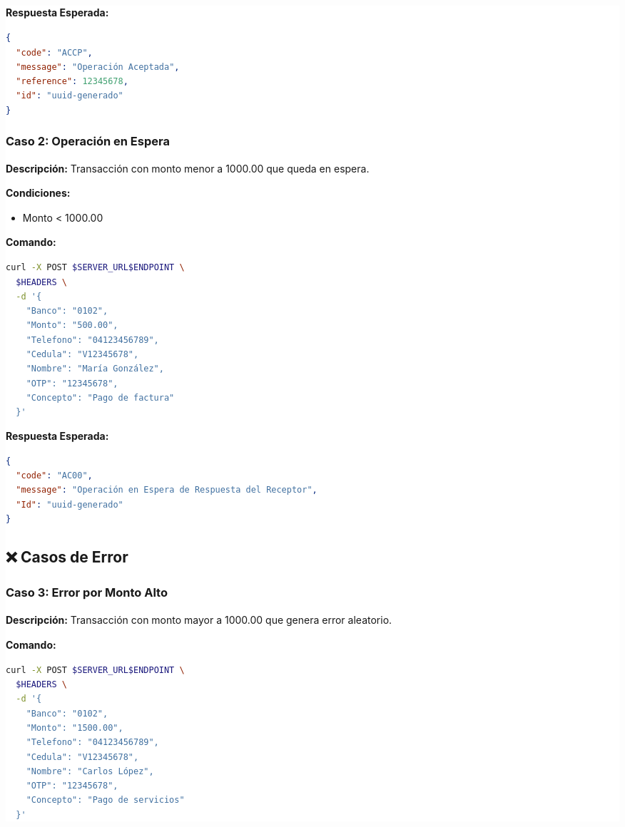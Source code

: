 **Respuesta Esperada:**
```json
{
  "code": "ACCP",
  "message": "Operación Aceptada",
  "reference": 12345678,
  "id": "uuid-generado"
}
```

### Caso 2: Operación en Espera

**Descripción:** Transacción con monto menor a 1000.00 que queda en espera.

**Condiciones:**
- Monto < 1000.00

**Comando:**
```bash
curl -X POST $SERVER_URL$ENDPOINT \
  $HEADERS \
  -d '{
    "Banco": "0102",
    "Monto": "500.00",
    "Telefono": "04123456789",
    "Cedula": "V12345678",
    "Nombre": "María González",
    "OTP": "12345678",
    "Concepto": "Pago de factura"
  }'
```

**Respuesta Esperada:**
```json
{
  "code": "AC00",
  "message": "Operación en Espera de Respuesta del Receptor",
  "Id": "uuid-generado"
}
```

## ❌ Casos de Error

### Caso 3: Error por Monto Alto

**Descripción:** Transacción con monto mayor a 1000.00 que genera error aleatorio.

**Comando:**
```bash
curl -X POST $SERVER_URL$ENDPOINT \
  $HEADERS \
  -d '{
    "Banco": "0102",
    "Monto": "1500.00",
    "Telefono": "04123456789",
    "Cedula": "V12345678",
    "Nombre": "Carlos López",
    "OTP": "12345678",
    "Concepto": "Pago de servicios"
  }'
```
